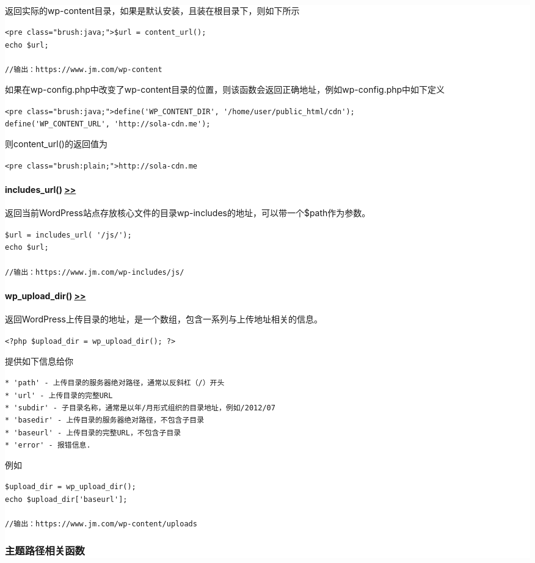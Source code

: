 返回实际的wp-content目录，如果是默认安装，且装在根目录下，则如下所示

```
<pre class="brush:java;">$url = content_url();
echo $url;

//输出：https://www.jm.com/wp-content

```
如果在wp-config.php中改变了wp-content目录的位置，则该函数会返回正确地址，例如wp-config.php中如下定义

```
<pre class="brush:java;">define('WP_CONTENT_DIR', '/home/user/public_html/cdn');
define('WP_CONTENT_URL', 'http://sola-cdn.me');

```
则content\_url()的返回值为

```
<pre class="brush:plain;">http://sola-cdn.me

```
#### includes\_url() [>>](http://codex.wordpress.org/Function_Reference/includes_url)

返回当前WordPress站点存放核心文件的目录wp-includes的地址，可以带一个$path作为参数。

```
$url = includes_url( '/js/');
echo $url;

//输出：https://www.jm.com/wp-includes/js/

```
#### wp\_upload\_dir() [>>](http://codex.wordpress.org/Function_Reference/wp_upload_dir)

返回WordPress上传目录的地址，是一个数组，包含一系列与上传地址相关的信息。

```
<?php $upload_dir = wp_upload_dir(); ?>

```
提供如下信息给你

```
* 'path' - 上传目录的服务器绝对路径，通常以反斜杠（/）开头
* 'url' - 上传目录的完整URL
* 'subdir' - 子目录名称，通常是以年/月形式组织的目录地址，例如/2012/07
* 'basedir' - 上传目录的服务器绝对路径，不包含子目录
* 'baseurl' - 上传目录的完整URL，不包含子目录
* 'error' - 报错信息.

```
例如

```
$upload_dir = wp_upload_dir();
echo $upload_dir['baseurl'];

//输出：https://www.jm.com/wp-content/uploads

```
### 主题路径相关函数
